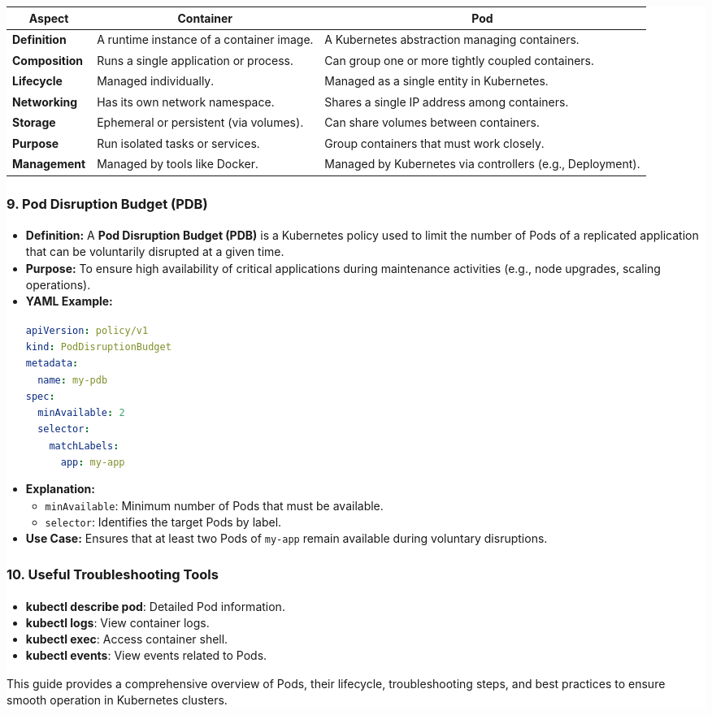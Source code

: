 | **Aspect**         | **Container**                             | **Pod**                                       |
|---------------------|-------------------------------------------|-----------------------------------------------|
| **Definition**      | A runtime instance of a container image. | A Kubernetes abstraction managing containers. |
| **Composition**     | Runs a single application or process.    | Can group one or more tightly coupled containers. |
| **Lifecycle**       | Managed individually.                    | Managed as a single entity in Kubernetes.     |
| **Networking**      | Has its own network namespace.           | Shares a single IP address among containers.  |
| **Storage**         | Ephemeral or persistent (via volumes).   | Can share volumes between containers.         |
| **Purpose**         | Run isolated tasks or services.          | Group containers that must work closely.      |
| **Management**      | Managed by tools like Docker.            | Managed by Kubernetes via controllers (e.g., Deployment). |


### 9. **Pod Disruption Budget (PDB)**

- **Definition:** A **Pod Disruption Budget (PDB)** is a Kubernetes policy used to limit the number of Pods of a replicated application that can be voluntarily disrupted at a given time.
- **Purpose:** To ensure high availability of critical applications during maintenance activities (e.g., node upgrades, scaling operations).
- **YAML Example:**
  ```yaml
  apiVersion: policy/v1
  kind: PodDisruptionBudget
  metadata:
    name: my-pdb
  spec:
    minAvailable: 2
    selector:
      matchLabels:
        app: my-app
  ```
- **Explanation:**
  - `minAvailable`: Minimum number of Pods that must be available.
  - `selector`: Identifies the target Pods by label.
- **Use Case:** Ensures that at least two Pods of `my-app` remain available during voluntary disruptions.

### 10. **Useful Troubleshooting Tools**

- **kubectl describe pod**: Detailed Pod information.
- **kubectl logs**: View container logs.
- **kubectl exec**: Access container shell.
- **kubectl events**: View events related to Pods.

This guide provides a comprehensive overview of Pods, their lifecycle, troubleshooting steps, and best practices to ensure smooth operation in Kubernetes clusters.

